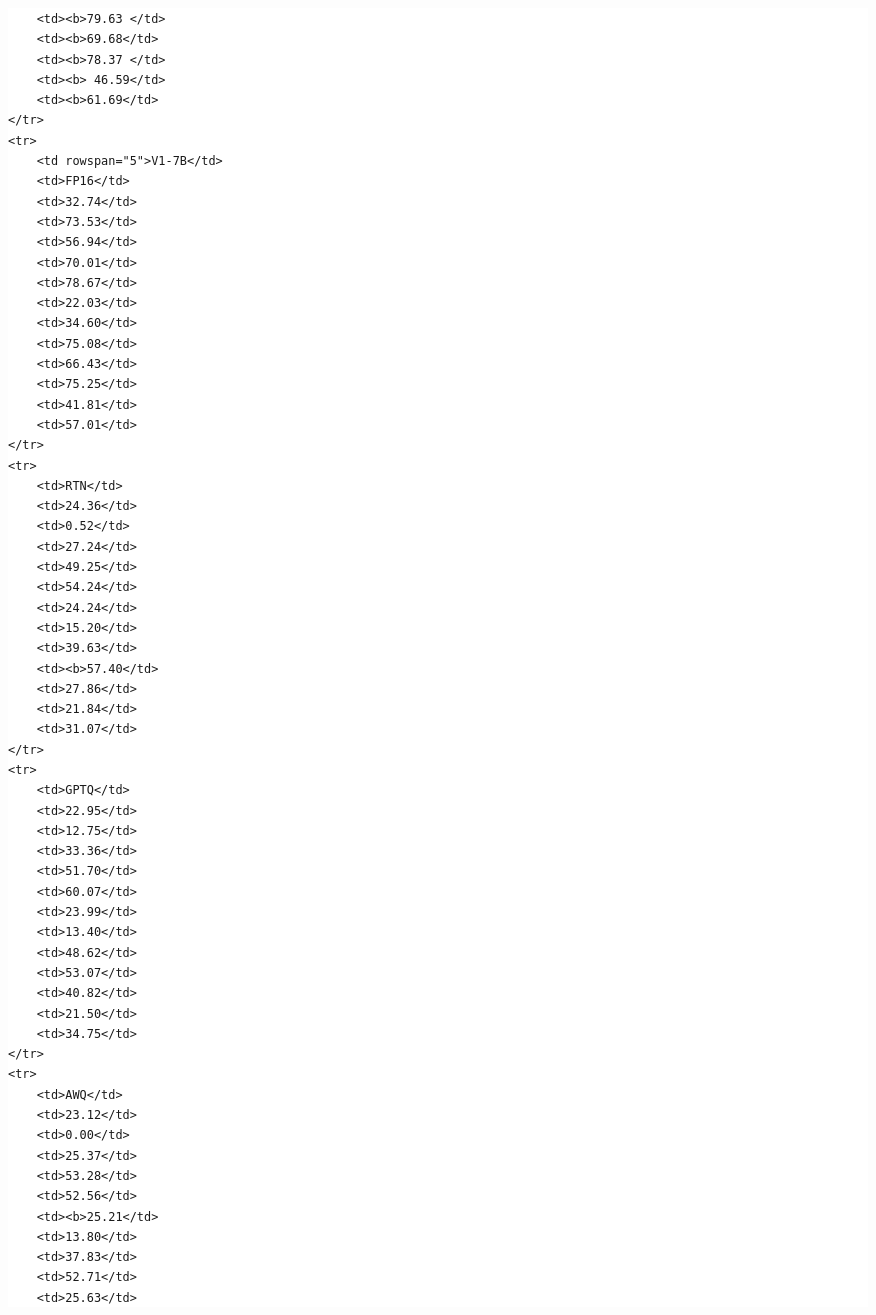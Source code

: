         <td><b>79.63 </td>
        <td><b>69.68</td>
        <td><b>78.37 </td>
        <td><b> 46.59</td>
        <td><b>61.69</td>
    </tr>
    <tr>
        <td rowspan="5">V1-7B</td>
        <td>FP16</td>
        <td>32.74</td>
        <td>73.53</td>
        <td>56.94</td>
        <td>70.01</td>
        <td>78.67</td>
        <td>22.03</td>
        <td>34.60</td>
        <td>75.08</td>
        <td>66.43</td>
        <td>75.25</td>
        <td>41.81</td>
        <td>57.01</td>
    </tr>
    <tr>
        <td>RTN</td>
        <td>24.36</td>
        <td>0.52</td>
        <td>27.24</td>
        <td>49.25</td>
        <td>54.24</td>
        <td>24.24</td>
        <td>15.20</td>
        <td>39.63</td>
        <td><b>57.40</td>
        <td>27.86</td>
        <td>21.84</td>
        <td>31.07</td>
    </tr>
    <tr>
        <td>GPTQ</td>
        <td>22.95</td>
        <td>12.75</td>
        <td>33.36</td>
        <td>51.70</td>
        <td>60.07</td>
        <td>23.99</td>
        <td>13.40</td>
        <td>48.62</td>
        <td>53.07</td>
        <td>40.82</td>
        <td>21.50</td>
        <td>34.75</td>
    </tr>
    <tr>
        <td>AWQ</td>
        <td>23.12</td>
        <td>0.00</td>
        <td>25.37</td>
        <td>53.28</td>
        <td>52.56</td>
        <td><b>25.21</td>
        <td>13.80</td>
        <td>37.83</td>
        <td>52.71</td>
        <td>25.63</td>